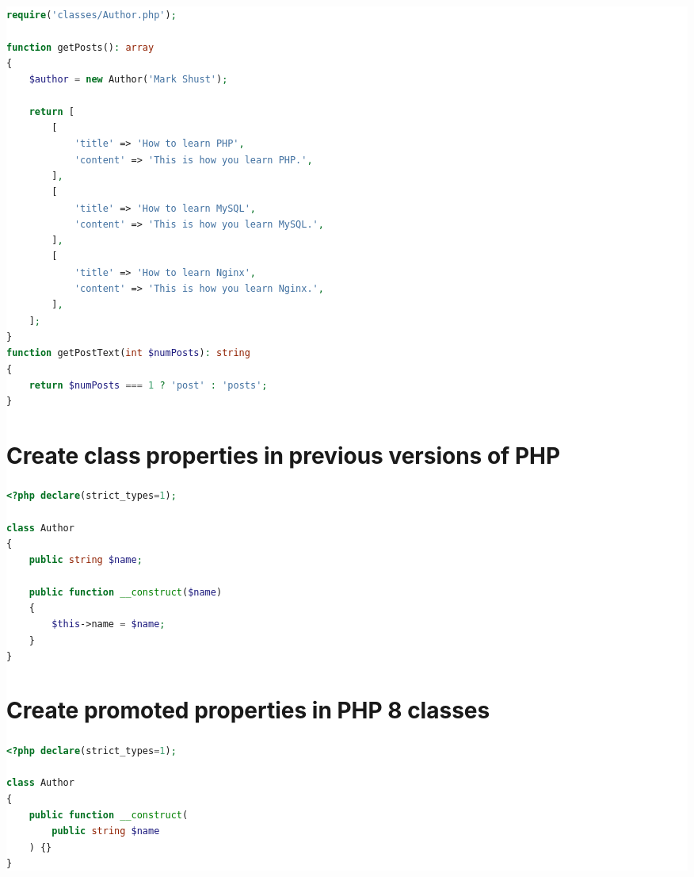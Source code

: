 ```php
require('classes/Author.php');

function getPosts(): array
{
    $author = new Author('Mark Shust');

    return [
        [
            'title' => 'How to learn PHP',
            'content' => 'This is how you learn PHP.',
        ],
        [
            'title' => 'How to learn MySQL',
            'content' => 'This is how you learn MySQL.',
        ],
        [
            'title' => 'How to learn Nginx',
            'content' => 'This is how you learn Nginx.',
        ],
    ];
}
function getPostText(int $numPosts): string
{
    return $numPosts === 1 ? 'post' : 'posts';
}
```

# Create class properties in previous versions of PHP
```php
<?php declare(strict_types=1);

class Author
{
    public string $name;

    public function __construct($name)
    {
        $this->name = $name;
    }
}
```

# Create promoted properties in PHP 8 classes
```php
<?php declare(strict_types=1);

class Author
{
    public function __construct(
        public string $name
    ) {}
}
```
